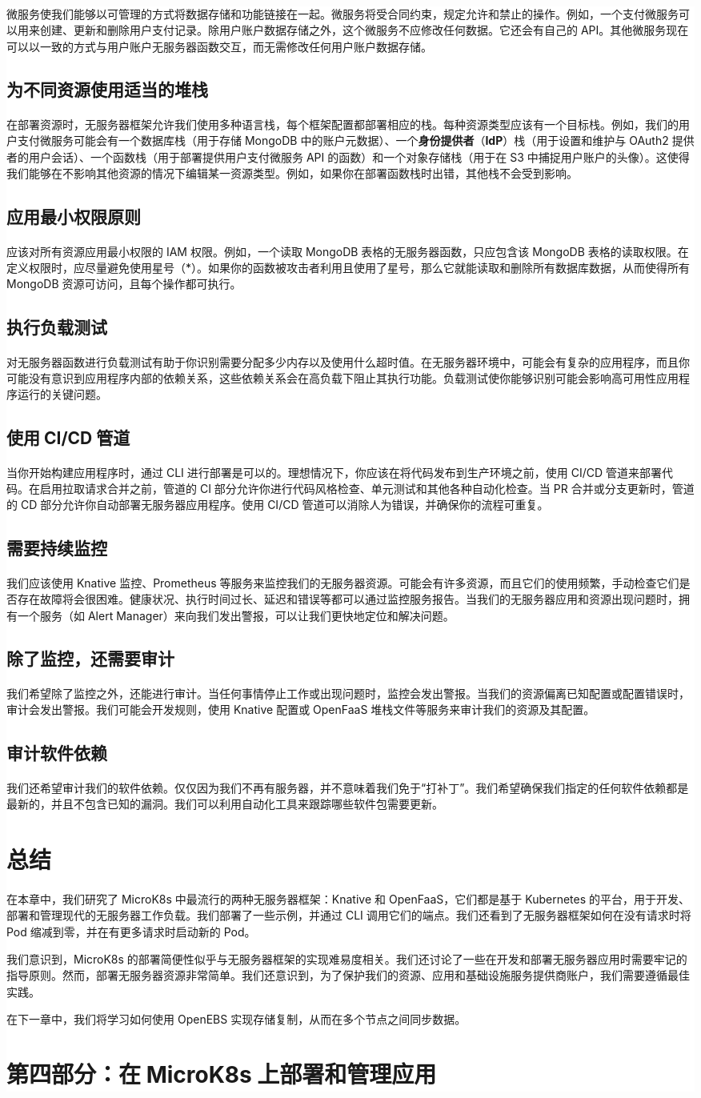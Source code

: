 微服务使我们能够以可管理的方式将数据存储和功能链接在一起。微服务将受合同约束，规定允许和禁止的操作。例如，一个支付微服务可以用来创建、更新和删除用户支付记录。除用户账户数据存储之外，这个微服务不应修改任何数据。它还会有自己的 API。其他微服务现在可以以一致的方式与用户账户无服务器函数交互，而无需修改任何用户账户数据存储。

## 为不同资源使用适当的堆栈

在部署资源时，无服务器框架允许我们使用多种语言栈，每个框架配置都部署相应的栈。每种资源类型应该有一个目标栈。例如，我们的用户支付微服务可能会有一个数据库栈（用于存储 MongoDB 中的账户元数据）、一个**身份提供者**（**IdP**）栈（用于设置和维护与 OAuth2 提供者的用户会话）、一个函数栈（用于部署提供用户支付微服务 API 的函数）和一个对象存储栈（用于在 S3 中捕捉用户账户的头像）。这使得我们能够在不影响其他资源的情况下编辑某一资源类型。例如，如果你在部署函数栈时出错，其他栈不会受到影响。

## 应用最小权限原则

应该对所有资源应用最小权限的 IAM 权限。例如，一个读取 MongoDB 表格的无服务器函数，只应包含该 MongoDB 表格的读取权限。在定义权限时，应尽量避免使用星号（*）。如果你的函数被攻击者利用且使用了星号，那么它就能读取和删除所有数据库数据，从而使得所有 MongoDB 资源可访问，且每个操作都可执行。

## 执行负载测试

对无服务器函数进行负载测试有助于你识别需要分配多少内存以及使用什么超时值。在无服务器环境中，可能会有复杂的应用程序，而且你可能没有意识到应用程序内部的依赖关系，这些依赖关系会在高负载下阻止其执行功能。负载测试使你能够识别可能会影响高可用性应用程序运行的关键问题。

## 使用 CI/CD 管道

当你开始构建应用程序时，通过 CLI 进行部署是可以的。理想情况下，你应该在将代码发布到生产环境之前，使用 CI/CD 管道来部署代码。在启用拉取请求合并之前，管道的 CI 部分允许你进行代码风格检查、单元测试和其他各种自动化检查。当 PR 合并或分支更新时，管道的 CD 部分允许你自动部署无服务器应用程序。使用 CI/CD 管道可以消除人为错误，并确保你的流程可重复。

## 需要持续监控

我们应该使用 Knative 监控、Prometheus 等服务来监控我们的无服务器资源。可能会有许多资源，而且它们的使用频繁，手动检查它们是否存在故障将会很困难。健康状况、执行时间过长、延迟和错误等都可以通过监控服务报告。当我们的无服务器应用和资源出现问题时，拥有一个服务（如 Alert Manager）来向我们发出警报，可以让我们更快地定位和解决问题。

## 除了监控，还需要审计

我们希望除了监控之外，还能进行审计。当任何事情停止工作或出现问题时，监控会发出警报。当我们的资源偏离已知配置或配置错误时，审计会发出警报。我们可能会开发规则，使用 Knative 配置或 OpenFaaS 堆栈文件等服务来审计我们的资源及其配置。

## 审计软件依赖

我们还希望审计我们的软件依赖。仅仅因为我们不再有服务器，并不意味着我们免于“打补丁”。我们希望确保我们指定的任何软件依赖都是最新的，并且不包含已知的漏洞。我们可以利用自动化工具来跟踪哪些软件包需要更新。

# 总结

在本章中，我们研究了 MicroK8s 中最流行的两种无服务器框架：Knative 和 OpenFaaS，它们都是基于 Kubernetes 的平台，用于开发、部署和管理现代的无服务器工作负载。我们部署了一些示例，并通过 CLI 调用它们的端点。我们还看到了无服务器框架如何在没有请求时将 Pod 缩减到零，并在有更多请求时启动新的 Pod。

我们意识到，MicroK8s 的部署简便性似乎与无服务器框架的实现难易度相关。我们还讨论了一些在开发和部署无服务器应用时需要牢记的指导原则。然而，部署无服务器资源非常简单。我们还意识到，为了保护我们的资源、应用和基础设施服务提供商账户，我们需要遵循最佳实践。

在下一章中，我们将学习如何使用 OpenEBS 实现存储复制，从而在多个节点之间同步数据。

# 第四部分：在 MicroK8s 上部署和管理应用
